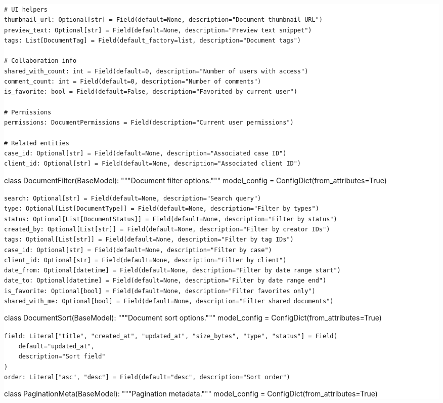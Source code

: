     # UI helpers
    thumbnail_url: Optional[str] = Field(default=None, description="Document thumbnail URL")
    preview_text: Optional[str] = Field(default=None, description="Preview text snippet")
    tags: List[DocumentTag] = Field(default_factory=list, description="Document tags")
    
    # Collaboration info
    shared_with_count: int = Field(default=0, description="Number of users with access")
    comment_count: int = Field(default=0, description="Number of comments")
    is_favorite: bool = Field(default=False, description="Favorited by current user")
    
    # Permissions
    permissions: DocumentPermissions = Field(description="Current user permissions")
    
    # Related entities
    case_id: Optional[str] = Field(default=None, description="Associated case ID")
    client_id: Optional[str] = Field(default=None, description="Associated client ID")


class DocumentFilter(BaseModel):
    """Document filter options."""
    model_config = ConfigDict(from_attributes=True)
    
    search: Optional[str] = Field(default=None, description="Search query")
    type: Optional[List[DocumentType]] = Field(default=None, description="Filter by types")
    status: Optional[List[DocumentStatus]] = Field(default=None, description="Filter by status")
    created_by: Optional[List[str]] = Field(default=None, description="Filter by creator IDs")
    tags: Optional[List[str]] = Field(default=None, description="Filter by tag IDs")
    case_id: Optional[str] = Field(default=None, description="Filter by case")
    client_id: Optional[str] = Field(default=None, description="Filter by client")
    date_from: Optional[datetime] = Field(default=None, description="Filter by date range start")
    date_to: Optional[datetime] = Field(default=None, description="Filter by date range end")
    is_favorite: Optional[bool] = Field(default=None, description="Filter favorites only")
    shared_with_me: Optional[bool] = Field(default=None, description="Filter shared documents")


class DocumentSort(BaseModel):
    """Document sort options."""
    model_config = ConfigDict(from_attributes=True)
    
    field: Literal["title", "created_at", "updated_at", "size_bytes", "type", "status"] = Field(
        default="updated_at",
        description="Sort field"
    )
    order: Literal["asc", "desc"] = Field(default="desc", description="Sort order")


class PaginationMeta(BaseModel):
    """Pagination metadata."""
    model_config = ConfigDict(from_attributes=True)
    